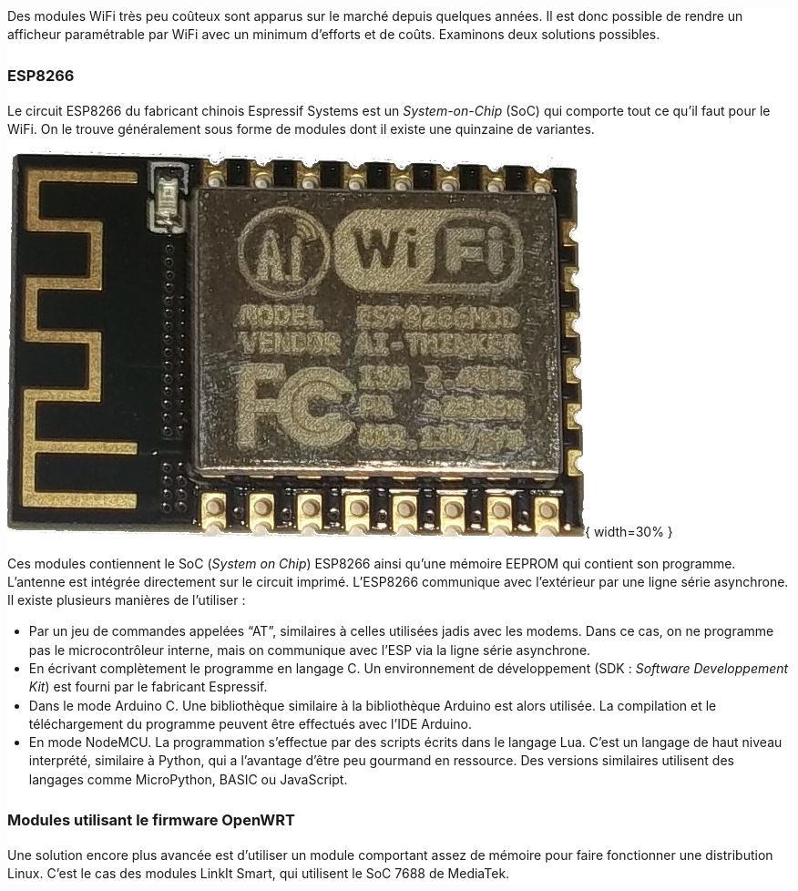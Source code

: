 Des modules WiFi très peu coûteux sont apparus sur le marché depuis quelques années. Il est donc possible de rendre un afficheur paramétrable par WiFi avec un minimum d’efforts et de coûts. Examinons deux solutions possibles.


### ESP8266 ###

Le circuit ESP8266 du fabricant chinois Espressif Systems est un *System-on-Chip* (SoC) qui comporte tout ce qu’il faut pour le WiFi. On le trouve généralement sous forme de modules dont il existe une quinzaine de variantes.

![Module contenant un ESP8266](images/esp8266.jpg "Module contenant un ESP8266"){ width=30% }

Ces modules contiennent le SoC (*System on Chip*) ESP8266 ainsi qu’une mémoire EEPROM qui contient son programme. L’antenne est intégrée directement sur le circuit imprimé. L’ESP8266 communique avec l’extérieur par une ligne série asynchrone. Il existe plusieurs manières de l’utiliser :

* Par un jeu de commandes appelées “AT”, similaires à celles utilisées jadis avec les modems. Dans ce cas, on ne programme pas le microcontrôleur interne, mais on communique avec l’ESP via la ligne série asynchrone.
* En écrivant complètement le programme en langage C. Un environnement de développement (SDK : *Software Developpement Kit*) est fourni par le fabricant Espressif.
* Dans le mode Arduino C. Une bibliothèque similaire à la bibliothèque Arduino est alors utilisée. La compilation et le téléchargement du programme peuvent être effectués avec l’IDE Arduino.
* En mode NodeMCU. La programmation s’effectue par des scripts écrits dans le langage Lua. C’est un langage de haut niveau interprété, similaire à Python, qui a l’avantage d’être peu gourmand en ressource. Des versions similaires utilisent des langages comme MicroPython, BASIC ou JavaScript.


### Modules utilisant le firmware OpenWRT ###

Une solution encore plus avancée est d’utiliser un module comportant assez de mémoire pour faire fonctionner une distribution Linux. C’est le cas des modules LinkIt Smart, qui utilisent le SoC 7688 de MediaTek.
